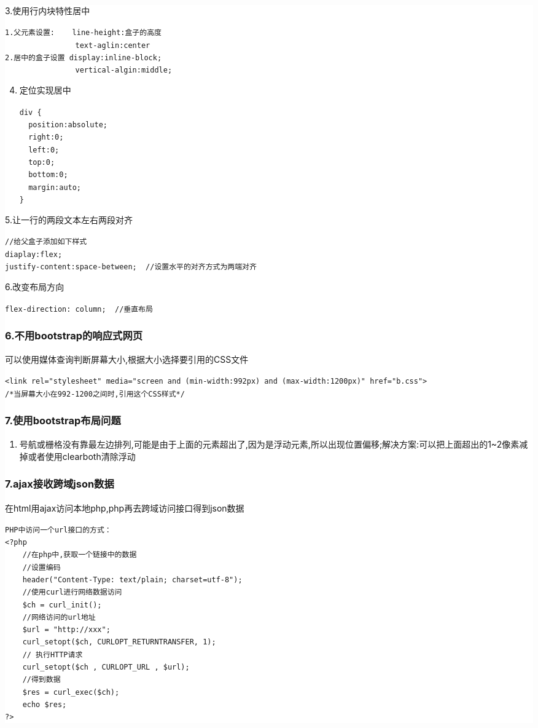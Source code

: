 3.使用行内块特性居中

```
1.父元素设置:	line-height:盒子的高度
				text-aglin:center
2.居中的盒子设置 display:inline-block; 
                vertical-algin:middle;
```

4. 定位实现居中

   ```
   div {
     position:absolute;
     right:0;
     left:0;
     top:0;
     bottom:0;
     margin:auto;
   }
   ```

5.让一行的两段文本左右两段对齐

```
//给父盒子添加如下样式
diaplay:flex;
justify-content:space-between;  //设置水平的对齐方式为两端对齐
```

6.改变布局方向

```
flex-direction: column;  //垂直布局
```

### 6.不用bootstrap的响应式网页

可以使用媒体查询判断屏幕大小,根据大小选择要引用的CSS文件

```
<link rel="stylesheet" media="screen and (min-width:992px) and (max-width:1200px)" href="b.css">
/*当屏幕大小在992-1200之间时,引用这个CSS样式*/
```
### 7.使用bootstrap布局问题

1. 号航或栅格没有靠最左边排列,可能是由于上面的元素超出了,因为是浮动元素,所以出现位置偏移;解决方案:可以把上面超出的1~2像素减掉或者使用clearboth清除浮动


### 7.ajax接收跨域json数据

在html用ajax访问本地php,php再去跨域访问接口得到json数据

```
PHP中访问一个url接口的方式：
<?php
	//在php中,获取一个链接中的数据
	//设置编码
	header("Content-Type: text/plain; charset=utf-8");
	//使用curl进行网络数据访问
	$ch = curl_init();
	//网络访问的url地址
	$url = "http://xxx";  
	curl_setopt($ch, CURLOPT_RETURNTRANSFER, 1); 
	// 执行HTTP请求
	curl_setopt($ch , CURLOPT_URL , $url);
	//得到数据
	$res = curl_exec($ch);
	echo $res;
?>
```
